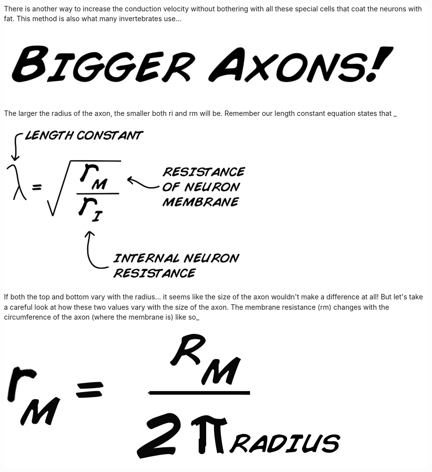 There is another way to increase the conduction velocity without bothering
with all these special cells that coat the neurons with fat. This method is
also what many invertebrates use...

[ ![](./img/Byb_mgnlgn_pic11.png)](img/Byb_mgnlgn_pic11.png)

The larger the radius of the axon, the smaller both ri and rm will be.
Remember our length constant equation states that _

[ ![](./img/Byb_mgnlgn_pic6a_v2.png)](img/Byb_mgnlgn_pic6a_v2.png)

If both the top and bottom vary with the radius... it seems like the size of
the axon wouldn't make a difference at all! But let's take a careful look at
how these two values vary with the size of the axon. The membrane resistance
(rm) changes with the circumference of the axon (where the membrane is) like
so_

[ ![](./img/Byb_mgnlgn_pic13.png)](img/Byb_mgnlgn_pic13.png)
